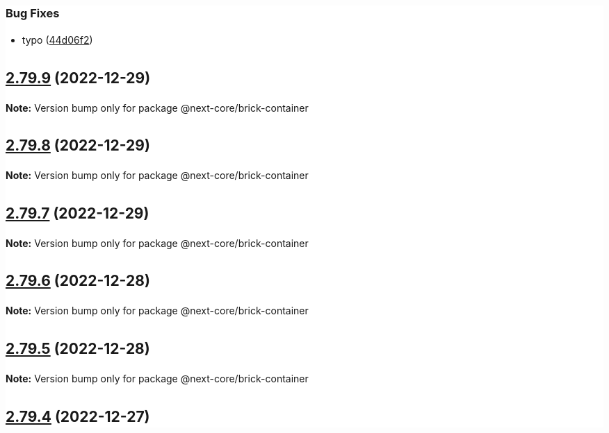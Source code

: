 ### Bug Fixes

* typo ([44d06f2](https://github.com/easyops-cn/next-core/commit/44d06f2aeac97736287b49b3131035a4ec3e3c3b))





## [2.79.9](https://github.com/easyops-cn/next-core/compare/@next-core/brick-container@2.79.8...@next-core/brick-container@2.79.9) (2022-12-29)

**Note:** Version bump only for package @next-core/brick-container





## [2.79.8](https://github.com/easyops-cn/next-core/compare/@next-core/brick-container@2.79.7...@next-core/brick-container@2.79.8) (2022-12-29)

**Note:** Version bump only for package @next-core/brick-container





## [2.79.7](https://github.com/easyops-cn/next-core/compare/@next-core/brick-container@2.79.6...@next-core/brick-container@2.79.7) (2022-12-29)

**Note:** Version bump only for package @next-core/brick-container





## [2.79.6](https://github.com/easyops-cn/next-core/compare/@next-core/brick-container@2.79.5...@next-core/brick-container@2.79.6) (2022-12-28)

**Note:** Version bump only for package @next-core/brick-container





## [2.79.5](https://github.com/easyops-cn/next-core/compare/@next-core/brick-container@2.79.4...@next-core/brick-container@2.79.5) (2022-12-28)

**Note:** Version bump only for package @next-core/brick-container





## [2.79.4](https://github.com/easyops-cn/next-core/compare/@next-core/brick-container@2.79.3...@next-core/brick-container@2.79.4) (2022-12-27)
